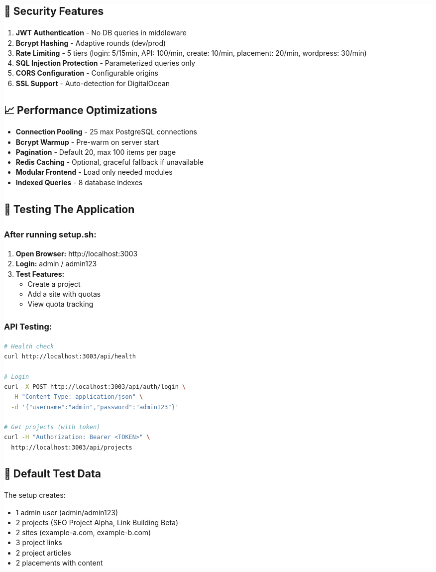 ## 🔐 Security Features

1. **JWT Authentication** - No DB queries in middleware
2. **Bcrypt Hashing** - Adaptive rounds (dev/prod)
3. **Rate Limiting** - 5 tiers (login: 5/15min, API: 100/min, create: 10/min, placement: 20/min, wordpress: 30/min)
4. **SQL Injection Protection** - Parameterized queries only
5. **CORS Configuration** - Configurable origins
6. **SSL Support** - Auto-detection for DigitalOcean

## 📈 Performance Optimizations

- **Connection Pooling** - 25 max PostgreSQL connections
- **Bcrypt Warmup** - Pre-warm on server start
- **Pagination** - Default 20, max 100 items per page
- **Redis Caching** - Optional, graceful fallback if unavailable
- **Modular Frontend** - Load only needed modules
- **Indexed Queries** - 8 database indexes

## 🧪 Testing The Application

### After running setup.sh:

1. **Open Browser:** http://localhost:3003
2. **Login:** admin / admin123
3. **Test Features:**
   - Create a project
   - Add a site with quotas
   - View quota tracking

### API Testing:
```bash
# Health check
curl http://localhost:3003/api/health

# Login
curl -X POST http://localhost:3003/api/auth/login \
  -H "Content-Type: application/json" \
  -d '{"username":"admin","password":"admin123"}'

# Get projects (with token)
curl -H "Authorization: Bearer <TOKEN>" \
  http://localhost:3003/api/projects
```

## 📝 Default Test Data

The setup creates:
- 1 admin user (admin/admin123)
- 2 projects (SEO Project Alpha, Link Building Beta)
- 2 sites (example-a.com, example-b.com)
- 3 project links
- 2 project articles
- 2 placements with content
